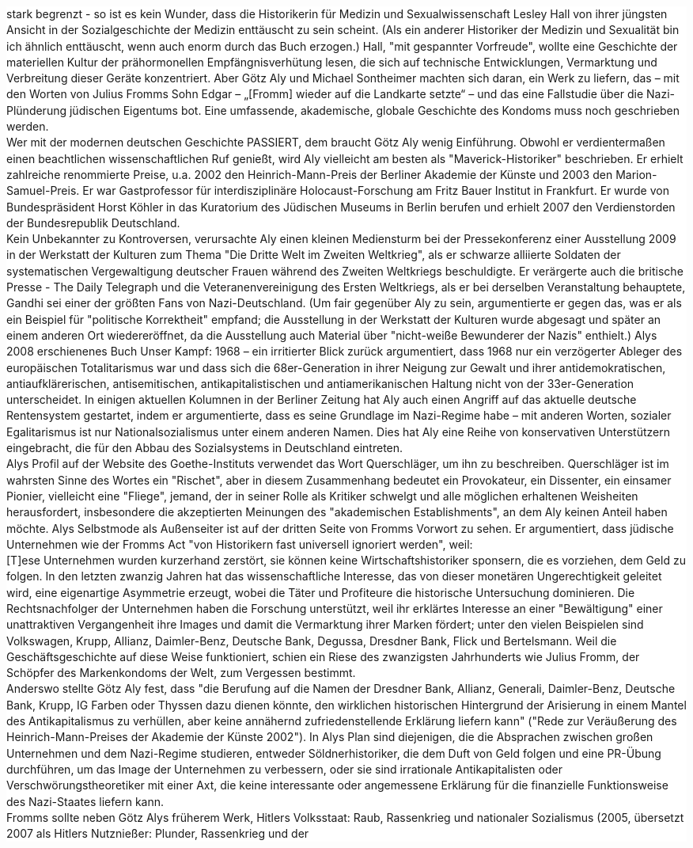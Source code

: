 stark begrenzt - so ist es kein Wunder, dass die Historikerin für Medizin und Sexualwissenschaft Lesley Hall von ihrer jüngsten Ansicht in der Sozialgeschichte der Medizin enttäuscht zu sein scheint. (Als ein anderer Historiker der Medizin und Sexualität bin ich ähnlich enttäuscht, wenn auch enorm durch das Buch erzogen.) Hall, "mit gespannter Vorfreude", wollte eine Geschichte der materiellen Kultur der prähormonellen Empfängnisverhütung lesen, die sich auf technische Entwicklungen, Vermarktung und Verbreitung dieser Geräte konzentriert. Aber Götz Aly und Michael Sontheimer machten sich daran, ein Werk zu liefern, das – mit den Worten von Julius Fromms Sohn Edgar – „[Fromm] wieder auf die Landkarte setzte“ – und das eine Fallstudie über die Nazi-Plünderung jüdischen Eigentums bot. Eine umfassende, akademische, globale Geschichte des Kondoms muss noch geschrieben werden.<br/>Wer mit der modernen deutschen Geschichte PASSIERT, dem braucht Götz Aly wenig Einführung. Obwohl er verdientermaßen einen beachtlichen wissenschaftlichen Ruf genießt, wird Aly vielleicht am besten als "Maverick-Historiker" beschrieben. Er erhielt zahlreiche renommierte Preise, u.a. 2002 den Heinrich-Mann-Preis der Berliner Akademie der Künste und 2003 den Marion-Samuel-Preis. Er war Gastprofessor für interdisziplinäre Holocaust-Forschung am Fritz Bauer Institut in Frankfurt. Er wurde von Bundespräsident Horst Köhler in das Kuratorium des Jüdischen Museums in Berlin berufen und erhielt 2007 den Verdienstorden der Bundesrepublik Deutschland.<br/>Kein Unbekannter zu Kontroversen, verursachte Aly einen kleinen Mediensturm bei der Pressekonferenz einer Ausstellung 2009 in der Werkstatt der Kulturen zum Thema "Die Dritte Welt im Zweiten Weltkrieg", als er schwarze alliierte Soldaten der systematischen Vergewaltigung deutscher Frauen während des Zweiten Weltkriegs beschuldigte. Er verärgerte auch die britische Presse - The Daily Telegraph und die Veteranenvereinigung des Ersten Weltkriegs, als er bei derselben Veranstaltung behauptete, Gandhi sei einer der größten Fans von Nazi-Deutschland. (Um fair gegenüber Aly zu sein, argumentierte er gegen das, was er als ein Beispiel für "politische Korrektheit" empfand; die Ausstellung in der Werkstatt der Kulturen wurde abgesagt und später an einem anderen Ort wiedereröffnet, da die Ausstellung auch Material über "nicht-weiße Bewunderer der Nazis" enthielt.) Alys 2008 erschienenes Buch Unser Kampf: 1968 – ein irritierter Blick zurück argumentiert, dass 1968 nur ein verzögerter Ableger des europäischen Totalitarismus war und dass sich die 68er-Generation in ihrer Neigung zur Gewalt und ihrer antidemokratischen, antiaufklärerischen, antisemitischen, antikapitalistischen und antiamerikanischen Haltung nicht von der 33er-Generation unterscheidet. In einigen aktuellen Kolumnen in der Berliner Zeitung hat Aly auch einen Angriff auf das aktuelle deutsche Rentensystem gestartet, indem er argumentierte, dass es seine Grundlage im Nazi-Regime habe – mit anderen Worten, sozialer Egalitarismus ist nur Nationalsozialismus unter einem anderen Namen. Dies hat Aly eine Reihe von konservativen Unterstützern eingebracht, die für den Abbau des Sozialsystems in Deutschland eintreten.<br/>Alys Profil auf der Website des Goethe-Instituts verwendet das Wort Querschläger, um ihn zu beschreiben. Querschläger ist im wahrsten Sinne des Wortes ein "Rischet", aber in diesem Zusammenhang bedeutet ein Provokateur, ein Dissenter, ein einsamer Pionier, vielleicht eine "Fliege", jemand, der in seiner Rolle als Kritiker schwelgt und alle möglichen erhaltenen Weisheiten herausfordert, insbesondere die akzeptierten Meinungen des "akademischen Establishments", an dem Aly keinen Anteil haben möchte. Alys Selbstmode als Außenseiter ist auf der dritten Seite von Fromms Vorwort zu sehen. Er argumentiert, dass jüdische Unternehmen wie der Fromms Act "von Historikern fast universell ignoriert werden", weil:<br/>[T]ese Unternehmen wurden kurzerhand zerstört, sie können keine Wirtschaftshistoriker sponsern, die es vorziehen, dem Geld zu folgen. In den letzten zwanzig Jahren hat das wissenschaftliche Interesse, das von dieser monetären Ungerechtigkeit geleitet wird, eine eigenartige Asymmetrie erzeugt, wobei die Täter und Profiteure die historische Untersuchung dominieren. Die Rechtsnachfolger der Unternehmen haben die Forschung unterstützt, weil ihr erklärtes Interesse an einer "Bewältigung" einer unattraktiven Vergangenheit ihre Images und damit die Vermarktung ihrer Marken fördert; unter den vielen Beispielen sind Volkswagen, Krupp, Allianz, Daimler-Benz, Deutsche Bank, Degussa, Dresdner Bank, Flick und Bertelsmann. Weil die Geschäftsgeschichte auf diese Weise funktioniert, schien ein Riese des zwanzigsten Jahrhunderts wie Julius Fromm, der Schöpfer des Markenkondoms der Welt, zum Vergessen bestimmt.<br/>Anderswo stellte Götz Aly fest, dass "die Berufung auf die Namen der Dresdner Bank, Allianz, Generali, Daimler-Benz, Deutsche Bank, Krupp, IG Farben oder Thyssen dazu dienen könnte, den wirklichen historischen Hintergrund der Arisierung in einem Mantel des Antikapitalismus zu verhüllen, aber keine annähernd zufriedenstellende Erklärung liefern kann" ("Rede zur Veräußerung des Heinrich-Mann-Preises der Akademie der Künste 2002"). In Alys Plan sind diejenigen, die die Absprachen zwischen großen Unternehmen und dem Nazi-Regime studieren, entweder Söldnerhistoriker, die dem Duft von Geld folgen und eine PR-Übung durchführen, um das Image der Unternehmen zu verbessern, oder sie sind irrationale Antikapitalisten oder Verschwörungstheoretiker mit einer Axt, die keine interessante oder angemessene Erklärung für die finanzielle Funktionsweise des Nazi-Staates liefern kann.<br/>Fromms sollte neben Götz Alys früherem Werk, Hitlers Volksstaat: Raub, Rassenkrieg und nationaler Sozialismus (2005, übersetzt 2007 als Hitlers Nutznießer: Plunder, Rassenkrieg und der